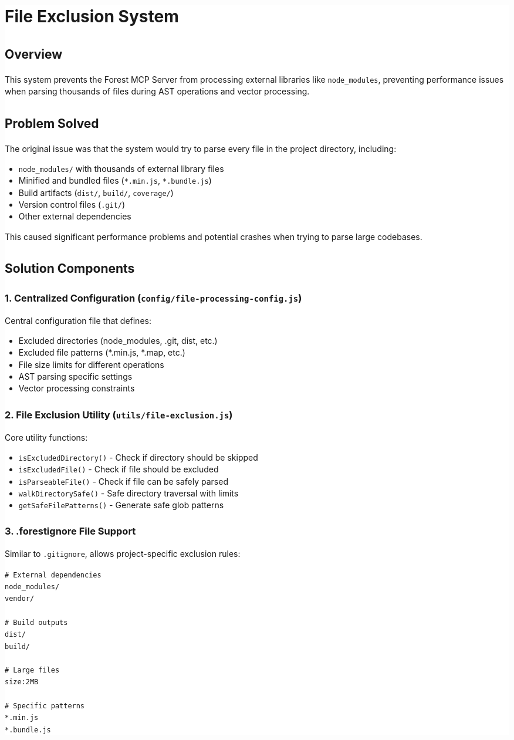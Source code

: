 # File Exclusion System

## Overview

This system prevents the Forest MCP Server from processing external libraries like `node_modules`, preventing performance issues when parsing thousands of files during AST operations and vector processing.

## Problem Solved

The original issue was that the system would try to parse every file in the project directory, including:
- `node_modules/` with thousands of external library files
- Minified and bundled files (`*.min.js`, `*.bundle.js`)
- Build artifacts (`dist/`, `build/`, `coverage/`)
- Version control files (`.git/`)
- Other external dependencies

This caused significant performance problems and potential crashes when trying to parse large codebases.

## Solution Components

### 1. Centralized Configuration (`config/file-processing-config.js`)

Central configuration file that defines:
- Excluded directories (node_modules, .git, dist, etc.)
- Excluded file patterns (*.min.js, *.map, etc.)
- File size limits for different operations
- AST parsing specific settings
- Vector processing constraints

### 2. File Exclusion Utility (`utils/file-exclusion.js`)

Core utility functions:
- `isExcludedDirectory()` - Check if directory should be skipped
- `isExcludedFile()` - Check if file should be excluded
- `isParseableFile()` - Check if file can be safely parsed
- `walkDirectorySafe()` - Safe directory traversal with limits
- `getSafeFilePatterns()` - Generate safe glob patterns

### 3. .forestignore File Support

Similar to `.gitignore`, allows project-specific exclusion rules:
```
# External dependencies
node_modules/
vendor/

# Build outputs  
dist/
build/

# Large files
size:2MB

# Specific patterns
*.min.js
*.bundle.js
```
